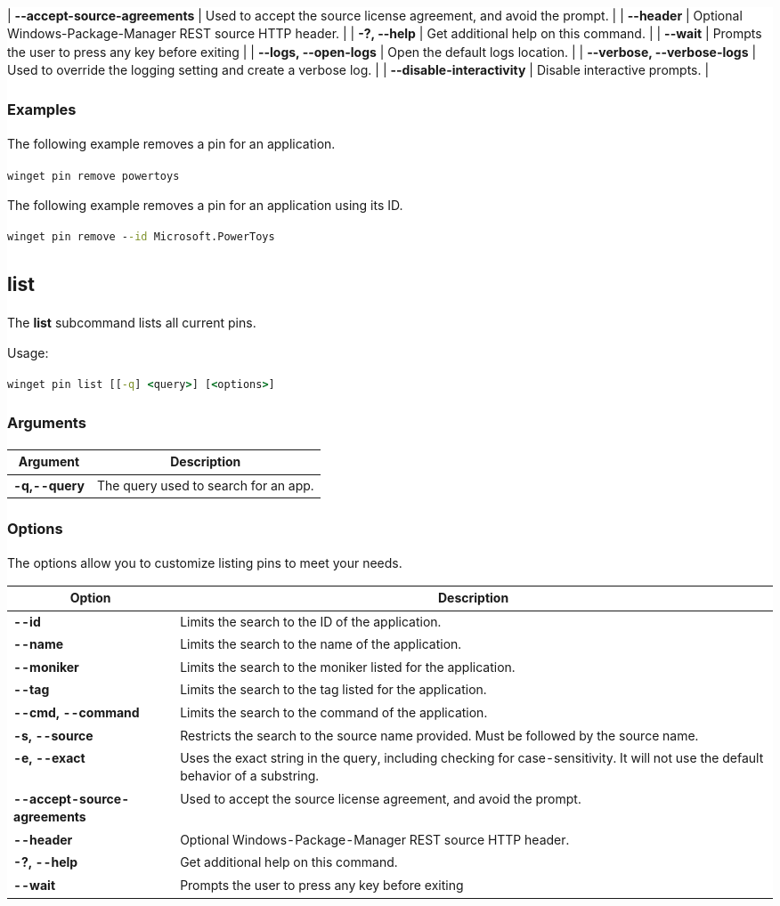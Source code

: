 | **--accept-source-agreements** | Used to accept the source license agreement, and avoid the prompt. |
| **--header** | Optional Windows-Package-Manager REST source HTTP header. |
| **-?, --help** |  Get additional help on this command. |
| **--wait** | Prompts the user to press any key before exiting |
| **--logs, --open-logs**  | Open the default logs location. |
| **--verbose, --verbose-logs** | Used to override the logging setting and create a verbose log. |
| **--disable-interactivity** | Disable interactive prompts. |

### Examples

The following example removes a pin for an application.

```cmd
winget pin remove powertoys
```

The following example removes a pin for an application using its ID.

```cmd
winget pin remove --id Microsoft.PowerToys
```

## list

The **list** subcommand lists all current pins.

Usage:

```cmd
winget pin list [[-q] <query>] [<options>]
```

### Arguments

| Argument      | Description |
|-------------|-------------|
| **-q,--query**  |  The query used to search for an app. |

### Options

The options allow you to customize listing pins to meet your needs.

| Option  | Description |
|-------------|-------------|
| **--id**    |  Limits the search to the ID of the application.   |
| **--name**   |  Limits the search to the name of the application. |
| **--moniker**   | Limits the search to the moniker listed for the application. |
| **--tag**   | Limits the search to the tag listed for the application. |
| **--cmd, --command**   | Limits the search to the command of the application. |
| **-s, --source**   |  Restricts the search to the source name provided. Must be followed by the source name. |
| **-e, --exact**   |   Uses the exact string in the query, including checking for case-sensitivity. It will not use the default behavior of a substring. |
| **--accept-source-agreements** | Used to accept the source license agreement, and avoid the prompt. |
| **--header** | Optional Windows-Package-Manager REST source HTTP header. |
| **-?, --help** |  Get additional help on this command. |
| **--wait** | Prompts the user to press any key before exiting |